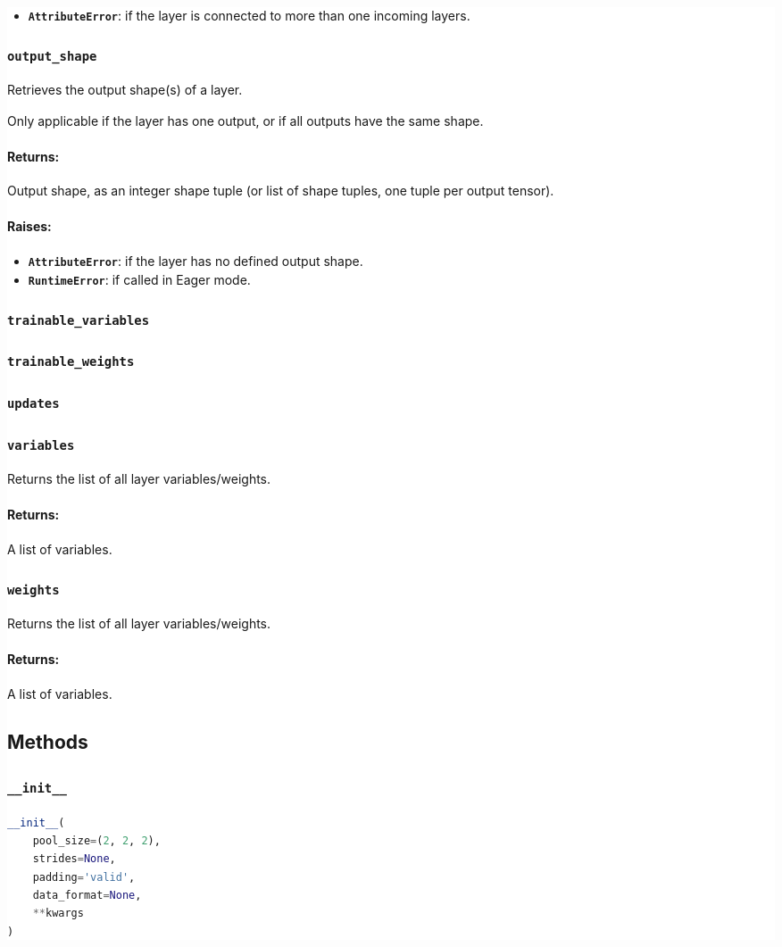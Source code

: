 * <b>`AttributeError`</b>: if the layer is connected to
    more than one incoming layers.

<h3 id="output_shape"><code>output_shape</code></h3>

Retrieves the output shape(s) of a layer.

Only applicable if the layer has one output,
or if all outputs have the same shape.

#### Returns:

Output shape, as an integer shape tuple
(or list of shape tuples, one tuple per output tensor).


#### Raises:

* <b>`AttributeError`</b>: if the layer has no defined output shape.
* <b>`RuntimeError`</b>: if called in Eager mode.

<h3 id="trainable_variables"><code>trainable_variables</code></h3>



<h3 id="trainable_weights"><code>trainable_weights</code></h3>



<h3 id="updates"><code>updates</code></h3>



<h3 id="variables"><code>variables</code></h3>

Returns the list of all layer variables/weights.

#### Returns:

A list of variables.

<h3 id="weights"><code>weights</code></h3>

Returns the list of all layer variables/weights.

#### Returns:

A list of variables.



## Methods

<h3 id="__init__"><code>__init__</code></h3>

``` python
__init__(
    pool_size=(2, 2, 2),
    strides=None,
    padding='valid',
    data_format=None,
    **kwargs
)
```
